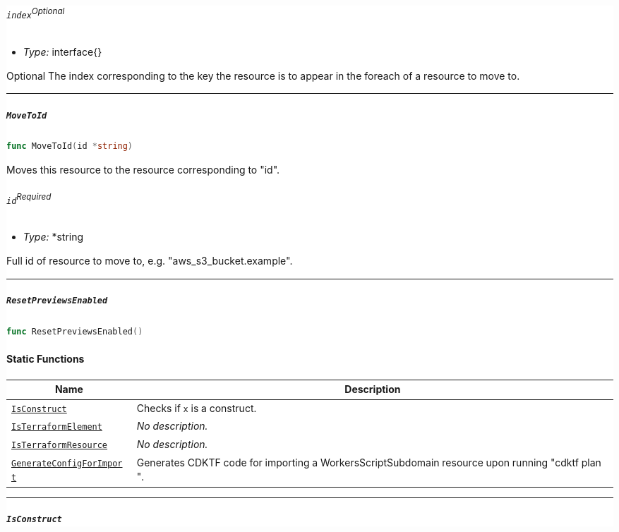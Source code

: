 ###### `index`<sup>Optional</sup> <a name="index" id="@cdktf/provider-cloudflare.workersScriptSubdomain.WorkersScriptSubdomain.moveTo.parameter.index"></a>

- *Type:* interface{}

Optional The index corresponding to the key the resource is to appear in the foreach of a resource to move to.

---

##### `MoveToId` <a name="MoveToId" id="@cdktf/provider-cloudflare.workersScriptSubdomain.WorkersScriptSubdomain.moveToId"></a>

```go
func MoveToId(id *string)
```

Moves this resource to the resource corresponding to "id".

###### `id`<sup>Required</sup> <a name="id" id="@cdktf/provider-cloudflare.workersScriptSubdomain.WorkersScriptSubdomain.moveToId.parameter.id"></a>

- *Type:* *string

Full id of resource to move to, e.g. "aws_s3_bucket.example".

---

##### `ResetPreviewsEnabled` <a name="ResetPreviewsEnabled" id="@cdktf/provider-cloudflare.workersScriptSubdomain.WorkersScriptSubdomain.resetPreviewsEnabled"></a>

```go
func ResetPreviewsEnabled()
```

#### Static Functions <a name="Static Functions" id="Static Functions"></a>

| **Name** | **Description** |
| --- | --- |
| <code><a href="#@cdktf/provider-cloudflare.workersScriptSubdomain.WorkersScriptSubdomain.isConstruct">IsConstruct</a></code> | Checks if `x` is a construct. |
| <code><a href="#@cdktf/provider-cloudflare.workersScriptSubdomain.WorkersScriptSubdomain.isTerraformElement">IsTerraformElement</a></code> | *No description.* |
| <code><a href="#@cdktf/provider-cloudflare.workersScriptSubdomain.WorkersScriptSubdomain.isTerraformResource">IsTerraformResource</a></code> | *No description.* |
| <code><a href="#@cdktf/provider-cloudflare.workersScriptSubdomain.WorkersScriptSubdomain.generateConfigForImport">GenerateConfigForImport</a></code> | Generates CDKTF code for importing a WorkersScriptSubdomain resource upon running "cdktf plan <stack-name>". |

---

##### `IsConstruct` <a name="IsConstruct" id="@cdktf/provider-cloudflare.workersScriptSubdomain.WorkersScriptSubdomain.isConstruct"></a>
